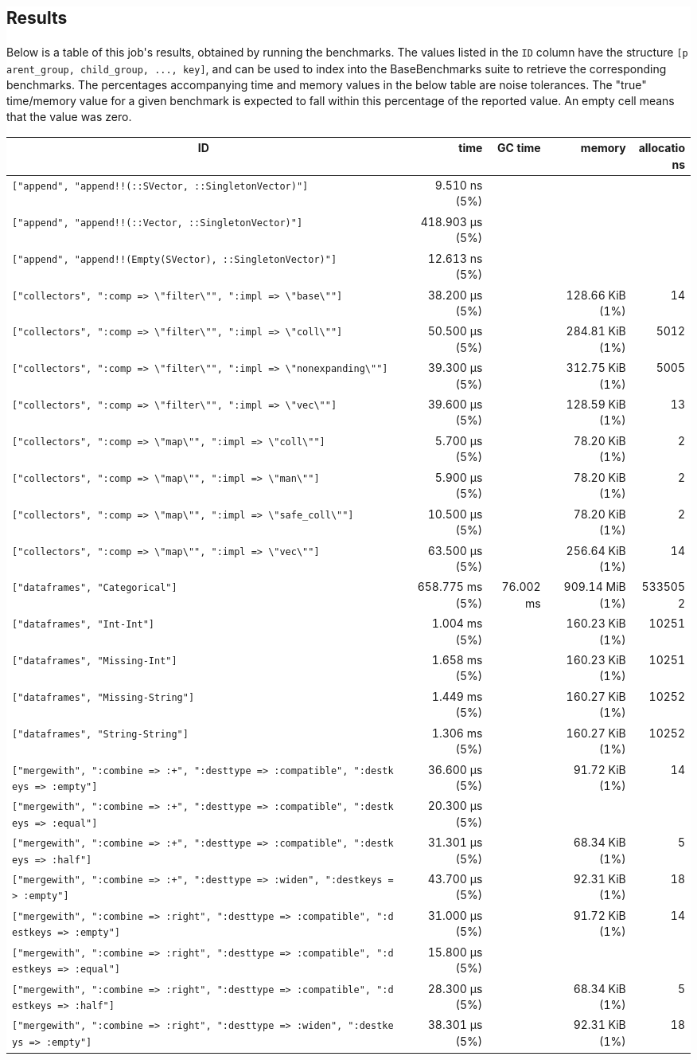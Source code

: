 ## Results
Below is a table of this job's results, obtained by running the benchmarks.
The values listed in the `ID` column have the structure `[parent_group, child_group, ..., key]`, and can be used to
index into the BaseBenchmarks suite to retrieve the corresponding benchmarks.
The percentages accompanying time and memory values in the below table are noise tolerances. The "true"
time/memory value for a given benchmark is expected to fall within this percentage of the reported value.
An empty cell means that the value was zero.

| ID                                                                                       | time            | GC time   | memory          | allocations |
|------------------------------------------------------------------------------------------|----------------:|----------:|----------------:|------------:|
| `["append", "append!!(::SVector, ::SingletonVector)"]`                                   |   9.510 ns (5%) |           |                 |             |
| `["append", "append!!(::Vector, ::SingletonVector)"]`                                    | 418.903 μs (5%) |           |                 |             |
| `["append", "append!!(Empty(SVector), ::SingletonVector)"]`                              |  12.613 ns (5%) |           |                 |             |
| `["collectors", ":comp => \"filter\"", ":impl => \"base\""]`                             |  38.200 μs (5%) |           | 128.66 KiB (1%) |          14 |
| `["collectors", ":comp => \"filter\"", ":impl => \"coll\""]`                             |  50.500 μs (5%) |           | 284.81 KiB (1%) |        5012 |
| `["collectors", ":comp => \"filter\"", ":impl => \"nonexpanding\""]`                     |  39.300 μs (5%) |           | 312.75 KiB (1%) |        5005 |
| `["collectors", ":comp => \"filter\"", ":impl => \"vec\""]`                              |  39.600 μs (5%) |           | 128.59 KiB (1%) |          13 |
| `["collectors", ":comp => \"map\"", ":impl => \"coll\""]`                                |   5.700 μs (5%) |           |  78.20 KiB (1%) |           2 |
| `["collectors", ":comp => \"map\"", ":impl => \"man\""]`                                 |   5.900 μs (5%) |           |  78.20 KiB (1%) |           2 |
| `["collectors", ":comp => \"map\"", ":impl => \"safe_coll\""]`                           |  10.500 μs (5%) |           |  78.20 KiB (1%) |           2 |
| `["collectors", ":comp => \"map\"", ":impl => \"vec\""]`                                 |  63.500 μs (5%) |           | 256.64 KiB (1%) |          14 |
| `["dataframes", "Categorical"]`                                                          | 658.775 ms (5%) | 76.002 ms | 909.14 MiB (1%) |     5335052 |
| `["dataframes", "Int-Int"]`                                                              |   1.004 ms (5%) |           | 160.23 KiB (1%) |       10251 |
| `["dataframes", "Missing-Int"]`                                                          |   1.658 ms (5%) |           | 160.23 KiB (1%) |       10251 |
| `["dataframes", "Missing-String"]`                                                       |   1.449 ms (5%) |           | 160.27 KiB (1%) |       10252 |
| `["dataframes", "String-String"]`                                                        |   1.306 ms (5%) |           | 160.27 KiB (1%) |       10252 |
| `["mergewith", ":combine => :+", ":desttype => :compatible", ":destkeys => :empty"]`     |  36.600 μs (5%) |           |  91.72 KiB (1%) |          14 |
| `["mergewith", ":combine => :+", ":desttype => :compatible", ":destkeys => :equal"]`     |  20.300 μs (5%) |           |                 |             |
| `["mergewith", ":combine => :+", ":desttype => :compatible", ":destkeys => :half"]`      |  31.301 μs (5%) |           |  68.34 KiB (1%) |           5 |
| `["mergewith", ":combine => :+", ":desttype => :widen", ":destkeys => :empty"]`          |  43.700 μs (5%) |           |  92.31 KiB (1%) |          18 |
| `["mergewith", ":combine => :right", ":desttype => :compatible", ":destkeys => :empty"]` |  31.000 μs (5%) |           |  91.72 KiB (1%) |          14 |
| `["mergewith", ":combine => :right", ":desttype => :compatible", ":destkeys => :equal"]` |  15.800 μs (5%) |           |                 |             |
| `["mergewith", ":combine => :right", ":desttype => :compatible", ":destkeys => :half"]`  |  28.300 μs (5%) |           |  68.34 KiB (1%) |           5 |
| `["mergewith", ":combine => :right", ":desttype => :widen", ":destkeys => :empty"]`      |  38.301 μs (5%) |           |  92.31 KiB (1%) |          18 |
